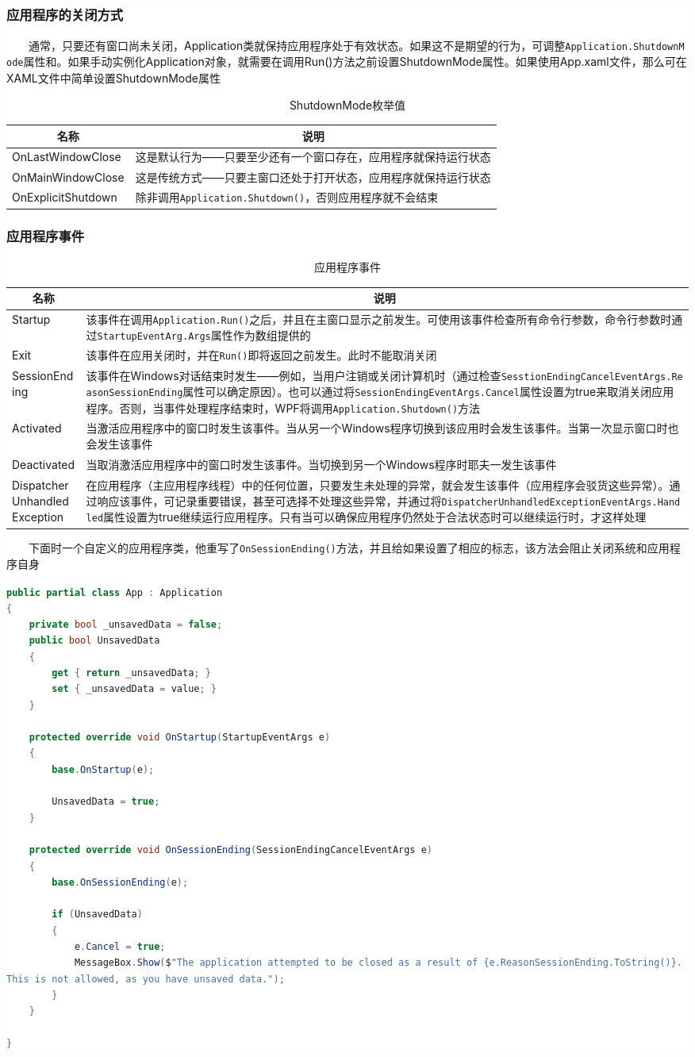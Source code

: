 ### 应用程序的关闭方式

&emsp;&emsp;通常，只要还有窗口尚未关闭，Application类就保持应用程序处于有效状态。如果这不是期望的行为，可调整`Application.ShutdownMode`属性和。如果手动实例化Application对象，就需要在调用Run()方法之前设置ShutdownMode属性。如果使用App.xaml文件，那么可在XAML文件中简单设置ShutdownMode属性

<center>ShutdownMode枚举值</center>

|名称|说明|
|---|---|
|OnLastWindowClose|这是默认行为——只要至少还有一个窗口存在，应用程序就保持运行状态|
|OnMainWindowClose|这是传统方式——只要主窗口还处于打开状态，应用程序就保持运行状态|
|OnExplicitShutdown|除非调用`Application.Shutdown()`，否则应用程序就不会结束|

### 应用程序事件

<center>应用程序事件</center>

|名称|说明|
|---|---|
|Startup|该事件在调用`Application.Run()`之后，并且在主窗口显示之前发生。可使用该事件检查所有命令行参数，命令行参数时通过`StartupEventArg.Args`属性作为数组提供的|
|Exit|该事件在应用关闭时，并在`Run()`即将返回之前发生。此时不能取消关闭|
|SessionEnding|该事件在Windows对话结束时发生——例如，当用户注销或关闭计算机时（通过检查`SesstionEndingCancelEventArgs.ReasonSessionEnding`属性可以确定原因）。也可以通过将`SessionEndingEventArgs.Cancel`属性设置为true来取消关闭应用程序。否则，当事件处理程序结束时，WPF将调用`Application.Shutdown()`方法
|Activated|当激活应用程序中的窗口时发生该事件。当从另一个Windows程序切换到该应用时会发生该事件。当第一次显示窗口时也会发生该事件
|Deactivated|当取消激活应用程序中的窗口时发生该事件。当切换到另一个Windows程序时耶夫一发生该事件
|DispatcherUnhandledException|在应用程序（主应用程序线程）中的任何位置，只要发生未处理的异常，就会发生该事件（应用程序会驳货这些异常）。通过响应该事件，可记录重要错误，甚至可选择不处理这些异常，并通过将`DispatcherUnhandledExceptionEventArgs.Handled`属性设置为true继续运行应用程序。只有当可以确保应用程序仍然处于合法状态时可以继续运行时，才这样处理|

&emsp;&emsp;下面时一个自定义的应用程序类，他重写了`OnSessionEnding()`方法，并且给如果设置了相应的标志，该方法会阻止关闭系统和应用程序自身

```C#
public partial class App : Application
{
    private bool _unsavedData = false;
    public bool UnsavedData
    {
        get { return _unsavedData; }
        set { _unsavedData = value; }
    }

    protected override void OnStartup(StartupEventArgs e)
    {
        base.OnStartup(e);

        UnsavedData = true;
    }

    protected override void OnSessionEnding(SessionEndingCancelEventArgs e)
    {
        base.OnSessionEnding(e);

        if (UnsavedData)
        {
            e.Cancel = true;
            MessageBox.Show($"The application attempted to be closed as a result of {e.ReasonSessionEnding.ToString()}. This is not allowed, as you have unsaved data.");
        }
    }

}
```